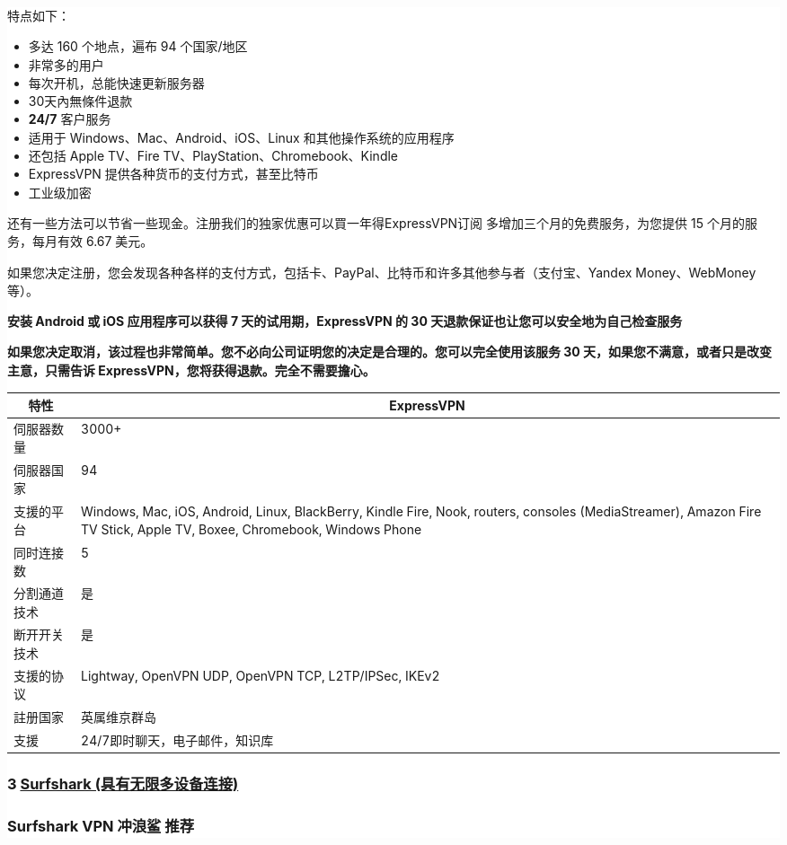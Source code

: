 
特点如下：

- 多达 160 个地点，遍布 94 个国家/地区
- 非常多的用户
- 每次开机，总能快速更新服务器
- 30天內無條件退款
- **24/7** 客户服务
- 适用于 Windows、Mac、Android、iOS、Linux 和其他操作系统的应用程序
- 还包括 Apple TV、Fire TV、PlayStation、Chromebook、Kindle
- ExpressVPN 提供各种货币的支付方式，甚至比特币
- 工业级加密


还有一些方法可以节省一些现金。注册我们的独家优惠可以買一年得ExpressVPN订阅 多增加三个月的免费服务，为您提供 15 个月的服务，每月有效 6.67 美元。

如果您决定注册，您会发现各种各样的支付方式，包括卡、PayPal、比特币和许多其他参与者（支付宝、Yandex Money、WebMoney 等）。

**安装 Android 或 iOS 应用程序可以获得 7 天的试用期，ExpressVPN 的 30 天退款保证也让您可以安全地为自己检查服务**

**如果您决定取消，该过程也非常简单。您不必向公司证明您的决定是合理的。您可以完全使用该服务 30 天，如果您不满意，或者只是改变主意，只需告诉 ExpressVPN，您将获得退款。完全不需要擔心。**


| 特性 | ExpressVPN |
| ---- | ---------- |
| 伺服器数量 | 3000+ |
| 伺服器国家 | 94 |
| 支援的平台 | Windows, Mac, iOS, Android, Linux, BlackBerry, Kindle Fire, Nook, routers, consoles (MediaStreamer), Amazon Fire TV Stick, Apple TV, Boxee, Chromebook, Windows Phone |
| 同时连接数 | 5 |
| 分割通道技术 | 是 |
| 断开开关技术 | 是 |
| 支援的协议 | Lightway, OpenVPN UDP, OpenVPN TCP, L2TP/IPSec, IKEv2 |
| 註册国家 | 英属维京群岛 |
| 支援 | 24/7即时聊天，电子邮件，知识库 |


### 3 <a rel="nofollow noopener" href="https://get.surfshark.net/aff_c?offer_id=323&aff_id=5585&source=w_github&aff_sub=fanqiang">Surfshark (具有无限多设备连接)</a>
### Surfshark VPN 冲浪鲨 推荐
<a name="SurfsharkVPN-冲浪鲨-推荐"></a>